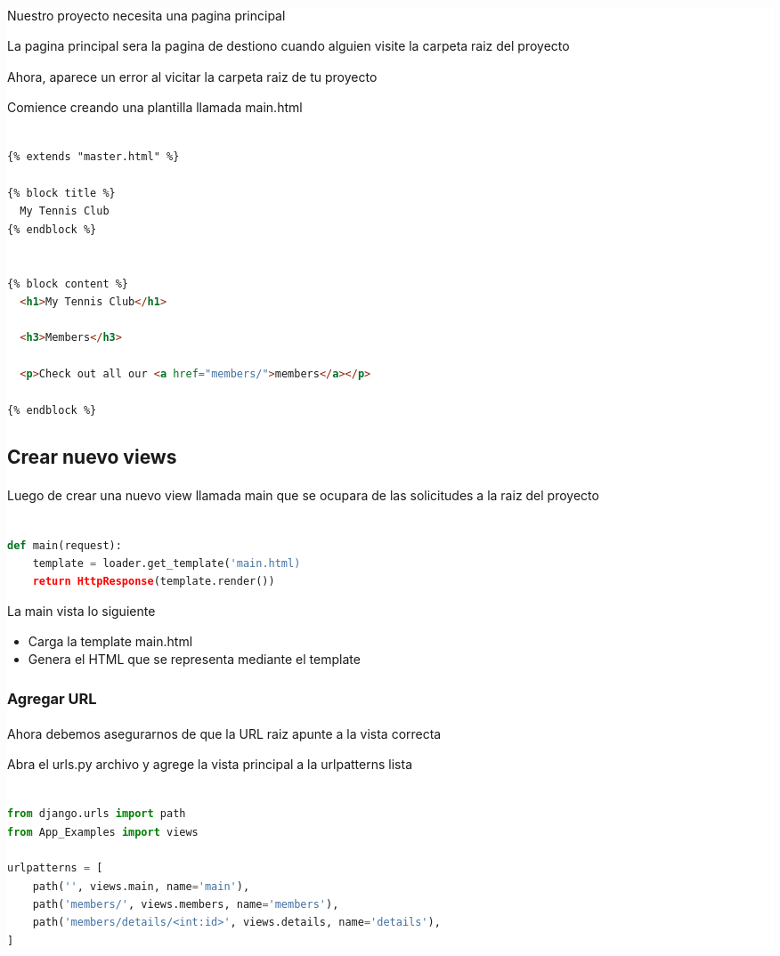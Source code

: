 Nuestro proyecto necesita una pagina principal 

La pagina principal sera la pagina de destiono cuando alguien visite la carpeta raiz del proyecto

Ahora, aparece un error al vicitar la carpeta raiz de tu proyecto

Comience creando una plantilla llamada main.html

```html

{% extends "master.html" %}

{% block title %}
  My Tennis Club
{% endblock %}


{% block content %}
  <h1>My Tennis Club</h1>

  <h3>Members</h3>
  
  <p>Check out all our <a href="members/">members</a></p>
  
{% endblock %}
```

## Crear nuevo views

Luego de crear una nuevo view llamada main que se ocupara de las solicitudes a la raiz del proyecto

```python

def main(request):
    template = loader.get_template('main.html)
    return HttpResponse(template.render())
```

La main vista lo siguiente

* Carga la template main.html 
* Genera el HTML que se representa mediante el template

### Agregar URL

Ahora debemos asegurarnos de que la URL raiz apunte a la vista correcta 

Abra el urls.py archivo y agrege la vista principal a la urlpatterns lista

```python

from django.urls import path
from App_Examples import views

urlpatterns = [
    path('', views.main, name='main'),
    path('members/', views.members, name='members'),
    path('members/details/<int:id>', views.details, name='details'),
]

```
